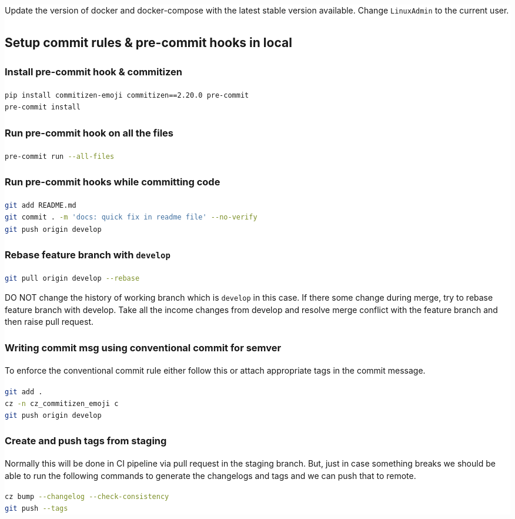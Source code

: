Update the version of docker and docker-compose with the latest stable version available. Change `LinuxAdmin` to the current user. 

## Setup commit rules & pre-commit hooks in local

### Install pre-commit hook & commitizen

```bash
pip install commitizen-emoji commitizen==2.20.0 pre-commit
pre-commit install
```

### Run pre-commit hook on all the files

```bash
pre-commit run --all-files
```

### Run pre-commit hooks while committing code

```bash
git add README.md
git commit . -m 'docs: quick fix in readme file' --no-verify
git push origin develop
```

### Rebase feature branch with `develop`

```bash
git pull origin develop --rebase
```

DO NOT change the history of working branch which is `develop` in this case. If there some change during merge, try to rebase feature branch with develop. Take all the income changes from develop and resolve merge conflict with the feature branch and then raise pull request.

### Writing commit msg using conventional commit for semver

To enforce the conventional commit rule either follow this or attach appropriate tags in the commit message.

```bash
git add .
cz -n cz_commitizen_emoji c
git push origin develop
```


### Create and push tags from staging

Normally this will be done in CI pipeline via pull request in the staging branch. But, just in case something breaks we should be able to run the following commands to generate the changelogs and tags and we can push that to remote.

```bash
cz bump --changelog --check-consistency
git push --tags
```
